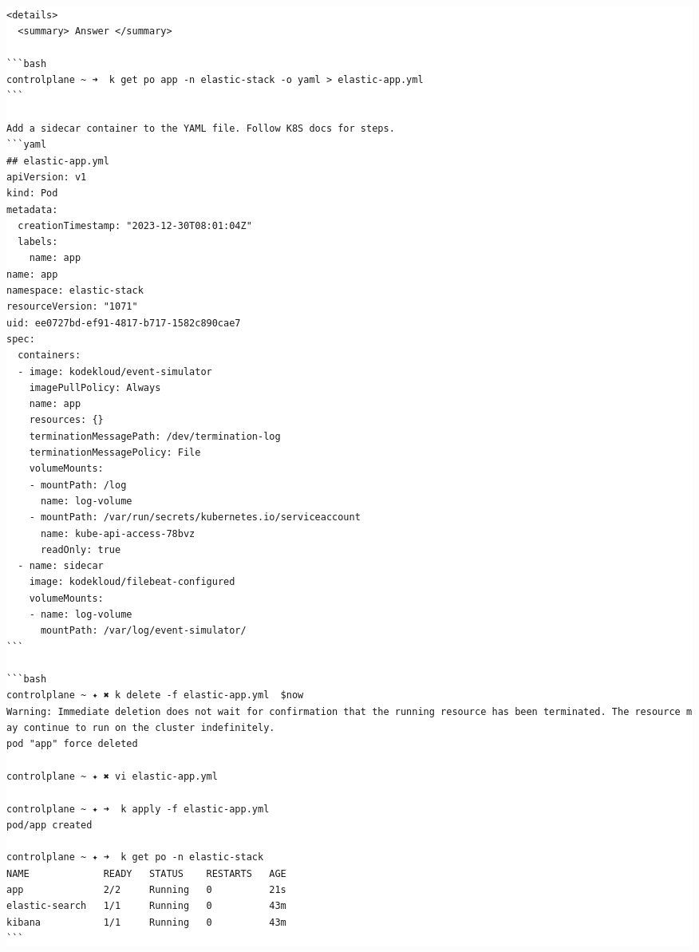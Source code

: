     <details>
      <summary> Answer </summary>
    
    ```bash
    controlplane ~ ➜  k get po app -n elastic-stack -o yaml > elastic-app.yml 
    ```

    Add a sidecar container to the YAML file. Follow K8S docs for steps.
    ```yaml
    ## elastic-app.yml
    apiVersion: v1
    kind: Pod
    metadata:
      creationTimestamp: "2023-12-30T08:01:04Z"
      labels:
        name: app
    name: app
    namespace: elastic-stack
    resourceVersion: "1071"
    uid: ee0727bd-ef91-4817-b717-1582c890cae7
    spec:
      containers:
      - image: kodekloud/event-simulator
        imagePullPolicy: Always
        name: app
        resources: {}
        terminationMessagePath: /dev/termination-log
        terminationMessagePolicy: File
        volumeMounts:
        - mountPath: /log
          name: log-volume
        - mountPath: /var/run/secrets/kubernetes.io/serviceaccount
          name: kube-api-access-78bvz
          readOnly: true
      - name: sidecar
        image: kodekloud/filebeat-configured
        volumeMounts:
        - name: log-volume
          mountPath: /var/log/event-simulator/  
    ```
    
    ```bash
    controlplane ~ ✦ ✖ k delete -f elastic-app.yml  $now
    Warning: Immediate deletion does not wait for confirmation that the running resource has been terminated. The resource may continue to run on the cluster indefinitely.
    pod "app" force deleted 

    controlplane ~ ✦ ✖ vi elastic-app.yml 

    controlplane ~ ✦ ➜  k apply -f elastic-app.yml 
    pod/app created

    controlplane ~ ✦ ➜  k get po -n elastic-stack 
    NAME             READY   STATUS    RESTARTS   AGE
    app              2/2     Running   0          21s
    elastic-search   1/1     Running   0          43m
    kibana           1/1     Running   0          43m
    ```
    